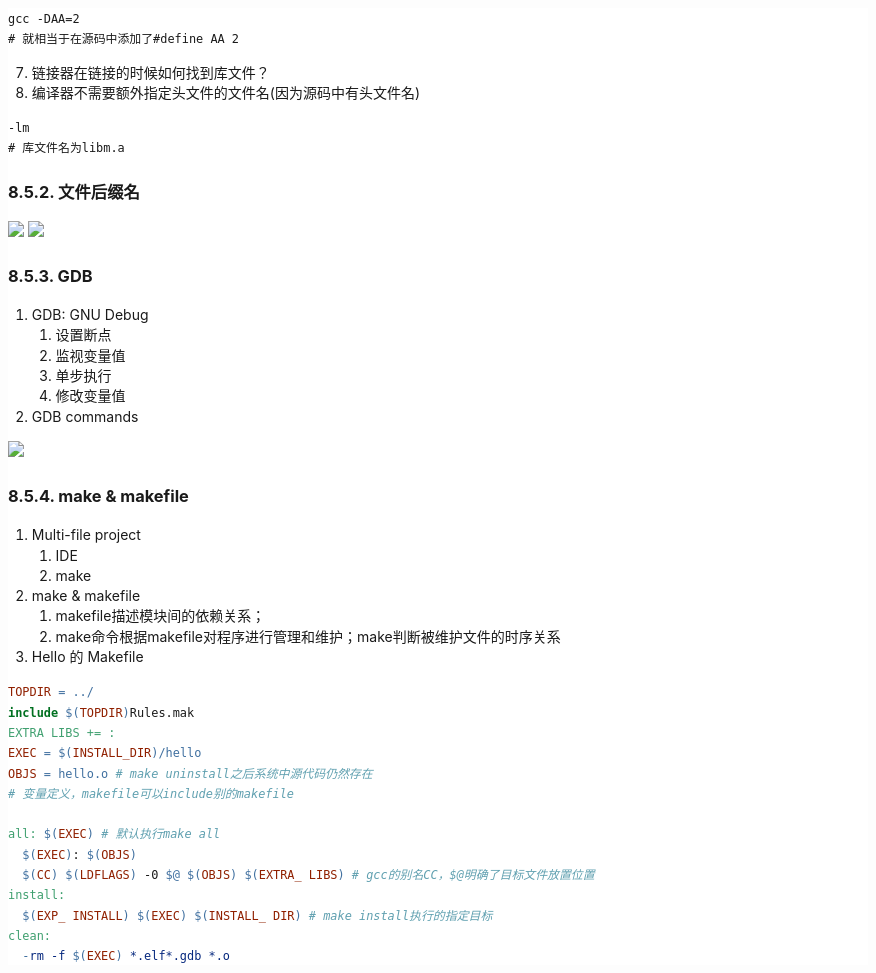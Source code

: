 ```shell
gcc -DAA=2
# 就相当于在源码中添加了#define AA 2
```

7. 链接器在链接的时候如何找到库文件？
8. 编译器不需要额外指定头文件的文件名(因为源码中有头文件名)

```shell
-lm
# 库文件名为libm.a
```

### 8.5.2. 文件后缀名
![](https://spricoder.oss-cn-shanghai.aliyuncs.com/2021-Linux-Programming/img/lec3/8.png)
![](https://spricoder.oss-cn-shanghai.aliyuncs.com/2021-Linux-Programming/img/lec3/9.png)

### 8.5.3. GDB
1. GDB: GNU Debug
   1. 设置断点
   2. 监视变量值
   3. 单步执行
   4. 修改变量值
2. GDB commands

![](https://spricoder.oss-cn-shanghai.aliyuncs.com/2021-Linux-Programming/img/lec3/10.png)

### 8.5.4. make & makefile
1. Multi-file project
   1. IDE
   2. make
2. make & makefile
   1. makefile描述模块间的依赖关系；
   2. make命令根据makefile对程序进行管理和维护；make判断被维护文件的时序关系
3. Hello 的 Makefile

```makefile
TOPDIR = ../
include $(TOPDIR)Rules.mak
EXTRA LIBS += :
EXEC = $(INSTALL_DIR)/hello
OBJS = hello.o # make uninstall之后系统中源代码仍然存在
# 变量定义，makefile可以include别的makefile

all: $(EXEC) # 默认执行make all
  $(EXEC): $(OBJS)
  $(CC) $(LDFLAGS) -0 $@ $(OBJS) $(EXTRA_ LIBS) # gcc的别名CC，$@明确了目标文件放置位置
install:
  $(EXP_ INSTALL) $(EXEC) $(INSTALL_ DIR) # make install执行的指定目标
clean:
  -rm -f $(EXEC) *.elf*.gdb *.o
```
